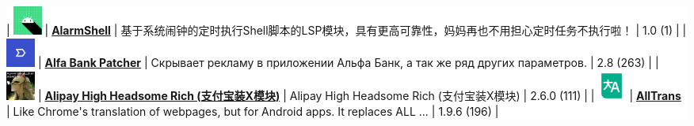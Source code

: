 | <a href="https://github.com/Xposed-Modules-Repo/top.weixiansen574.alarmshell"><img src="fdroid/repo/icons/top.weixiansen574.alarmshell.png" alt="AlarmShell icon" width="36px" height="36px"></a> | [**AlarmShell**](https://github.com/Xposed-Modules-Repo/top.weixiansen574.alarmshell) | 基于系统闹钟的定时执行Shell脚本的LSP模块，具有更高可靠性，妈妈再也不用担心定时任务不执行啦！ | 1.0 (1) |
| <a href="https://github.com/Xposed-Modules-Repo/ru.bluecat.alfabankpatcher"><img src="fdroid/repo/icons/ru.bluecat.alfabankpatcher.png" alt="Alfa Bank Patcher icon" width="36px" height="36px"></a> | [**Alfa Bank Patcher**](https://github.com/Xposed-Modules-Repo/ru.bluecat.alfabankpatcher) | Скрывает рекламу в приложении Альфа Банк, а так же ряд других параметров. | 2.8 (263) |
| <a href="https://github.com/Xposed-Modules-Repo/im.hoho.alipayinstallb"><img src="fdroid/repo/icons/im.hoho.alipayInstallB.png" alt="Alipay High Headsome Rich (支付宝装X模块) icon" width="36px" height="36px"></a> | [**Alipay High Headsome Rich (支付宝装X模块)**](https://github.com/Xposed-Modules-Repo/im.hoho.alipayinstallb) | Alipay High Headsome Rich (支付宝装X模块) | 2.6.0 (111) |
| <a href="https://github.com/Xposed-Modules-Repo/akhil.alltrans"><img src="fdroid/repo/icons/akhil.alltrans.png" alt="AllTrans icon" width="36px" height="36px"></a> | [**AllTrans**](https://github.com/Xposed-Modules-Repo/akhil.alltrans) | Like Chrome's translation of webpages, but for Android apps. It replaces ALL ... | 1.9.6 (196) |